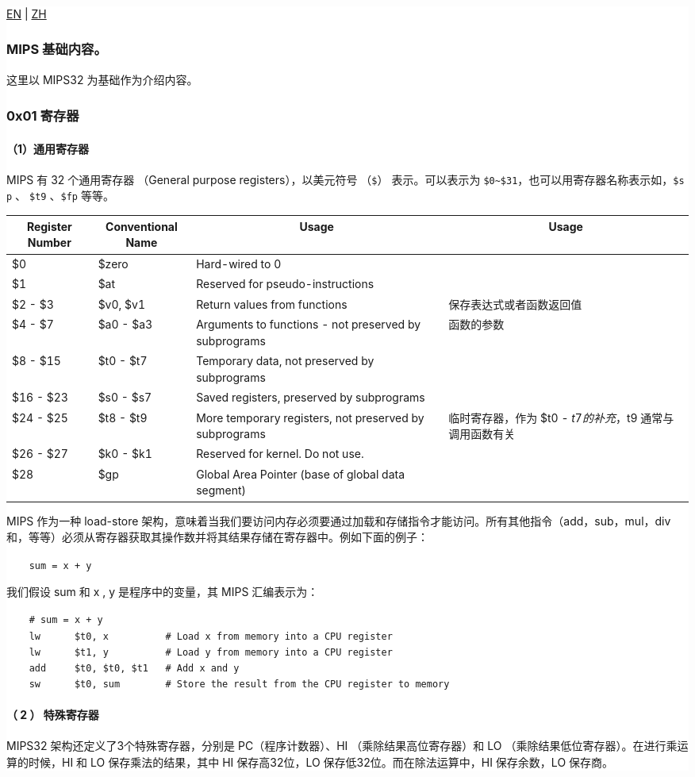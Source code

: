 [EN](./readme.md) | [ZH](./readme-zh.md)
### MIPS 基础内容。

这里以 MIPS32 为基础作为介绍内容。

### 0x01 寄存器

####  （1）通用寄存器

MIPS 有 32 个通用寄存器 （General purpose registers），以美元符号 （`$`） 表示。可以表示为 `$0~$31`，也可以用寄存器名称表示如，`$sp` 、 `$t9` 、`$fp` 等等。



| Register Number | Conventional Name | Usage                                                  | Usage                                                     |
| --------------- | ----------------- | ------------------------------------------------------ | --------------------------------------------------------- |
| $0              | $zero             | Hard-wired to 0                                        |                                                           |
| $1              | $at               | Reserved for pseudo-instructions                       |                                                           |
| $2 - $3         | $v0, $v1          | Return values from functions                           | 保存表达式或者函数返回值                                  |
| $4 - $7         | $a0 - $a3         | Arguments to functions - not preserved by subprograms  | 函数的参数                                                |
| $8 - $15        | $t0 - $t7         | Temporary data, not preserved by subprograms           |                                                           |
| $16 - $23       | $s0 - $s7         | Saved registers, preserved by subprograms              |                                                           |
| $24 - $25       | $t8 - $t9         | More temporary registers, not preserved by subprograms | 临时寄存器，作为 $t0 - $t7 的补充，$t9 通常与调用函数有关 |
| $26 - $27       | $k0 - $k1         | Reserved for kernel. Do not use.                       |                                                           |
| $28             | $gp               | Global Area Pointer (base of global data segment)      |                                                           |



MIPS 作为一种 load-store 架构，意味着当我们要访问内存必须要通过加载和存储指令才能访问。所有其他指令（add，sub，mul，div和，等等）必须从寄存器获取其操作数并将其结果存储在寄存器中。例如下面的例子：

```
    sum = x + y
```

我们假设 sum 和 x , y 是程序中的变量，其 MIPS 汇编表示为：

```
    # sum = x + y
    lw      $t0, x          # Load x from memory into a CPU register
    lw      $t1, y          # Load y from memory into a CPU register
    add     $t0, $t0, $t1   # Add x and y
    sw      $t0, sum        # Store the result from the CPU register to memory
```



#### （ 2 ） 特殊寄存器



MIPS32 架构还定义了3个特殊寄存器，分别是 PC（程序计数器）、HI （乘除结果高位寄存器）和 LO （乘除结果低位寄存器）。在进行乘运算的时候，HI 和 LO 保存乘法的结果，其中 HI 保存高32位，LO 保存低32位。而在除法运算中，HI 保存余数，LO 保存商。
